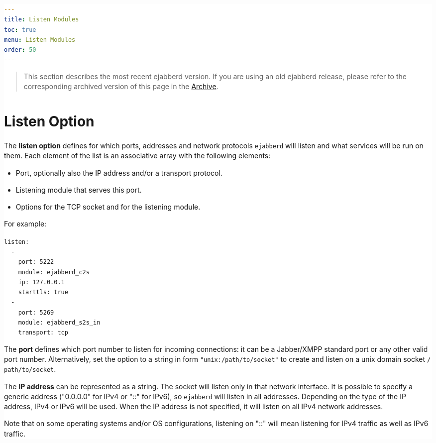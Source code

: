 ```yaml
---
title: Listen Modules
toc: true
menu: Listen Modules
order: 50
---
```


> This section describes the most recent ejabberd version. If you are using an old ejabberd release, please refer to the corresponding archived version of this page in the [Archive](/archive/).

# Listen Option

The **listen option** defines for which ports, addresses and network
protocols `ejabberd` will listen and what services will be run on them.
Each element of the list is an associative array with the following
elements:

-   Port, optionally also the IP address and/or a transport
	protocol.

-   Listening module that serves this port.

-   Options for the TCP socket and for the listening module.

For example:


	listen:
	  -
	    port: 5222
	    module: ejabberd_c2s
	    ip: 127.0.0.1
	    starttls: true
	  -
	    port: 5269
	    module: ejabberd_s2s_in
	    transport: tcp


The **port** defines which port number to listen for incoming connections:
it can be a Jabber/XMPP standard port or any other valid port number.
Alternatively, set the option to a string in form `"unix:/path/to/socket"`
to create and listen on a unix domain socket `/path/to/socket`.

The **IP address** can be represented as a string. The socket will listen
only in that network interface. It is possible to specify a generic
address ("0.0.0.0" for IPv4 or "::" for IPv6), so `ejabberd` will listen
in all addresses. Depending on the type of the IP address, IPv4 or IPv6
will be used. When the IP address is not specified, it will listen on
all IPv4 network addresses.

Note that on some operating systems and/or OS configurations, listening
on "::" will mean listening for IPv4 traffic as well as IPv6 traffic.
